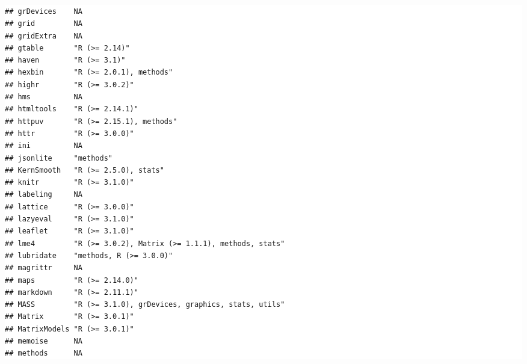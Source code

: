     ## grDevices    NA                                               
    ## grid         NA                                               
    ## gridExtra    NA                                               
    ## gtable       "R (>= 2.14)"                                    
    ## haven        "R (>= 3.1)"                                     
    ## hexbin       "R (>= 2.0.1), methods"                          
    ## highr        "R (>= 3.0.2)"                                   
    ## hms          NA                                               
    ## htmltools    "R (>= 2.14.1)"                                  
    ## httpuv       "R (>= 2.15.1), methods"                         
    ## httr         "R (>= 3.0.0)"                                   
    ## ini          NA                                               
    ## jsonlite     "methods"                                        
    ## KernSmooth   "R (>= 2.5.0), stats"                            
    ## knitr        "R (>= 3.1.0)"                                   
    ## labeling     NA                                               
    ## lattice      "R (>= 3.0.0)"                                   
    ## lazyeval     "R (>= 3.1.0)"                                   
    ## leaflet      "R (>= 3.1.0)"                                   
    ## lme4         "R (>= 3.0.2), Matrix (>= 1.1.1), methods, stats"
    ## lubridate    "methods, R (>= 3.0.0)"                          
    ## magrittr     NA                                               
    ## maps         "R (>= 2.14.0)"                                  
    ## markdown     "R (>= 2.11.1)"                                  
    ## MASS         "R (>= 3.1.0), grDevices, graphics, stats, utils"
    ## Matrix       "R (>= 3.0.1)"                                   
    ## MatrixModels "R (>= 3.0.1)"                                   
    ## memoise      NA                                               
    ## methods      NA                                               
